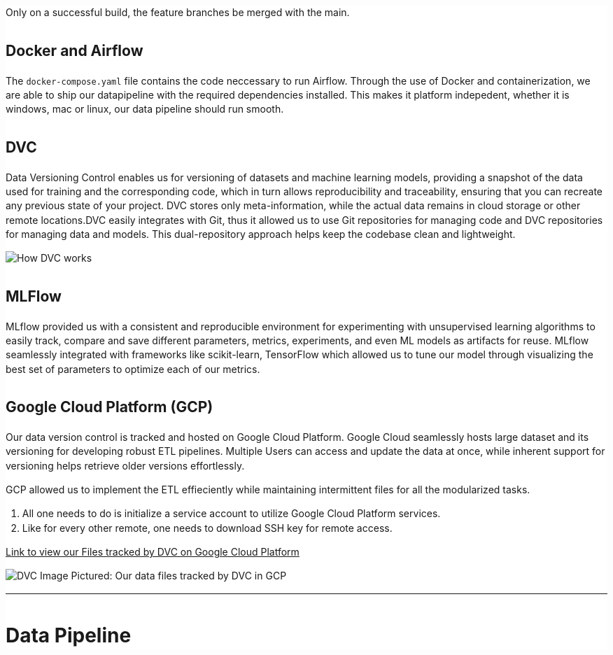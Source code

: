 Only on a successful build, the feature branches be merged with the main.

## Docker and Airflow

The `docker-compose.yaml` file contains the code neccessary to run Airflow. Through the use of Docker and containerization, we are able to ship our datapipeline with the required dependencies installed. This makes it platform indepedent, whether it is windows, mac or linux, our data pipeline should run smooth.

## DVC 

Data Versioning Control enables us for versioning of datasets and machine learning models, providing a snapshot of the data used for training and the corresponding code, which in turn allows reproducibility and traceability, ensuring that you can recreate any previous state of your project. DVC stores only meta-information, while the actual data remains in cloud storage or other remote locations.DVC easily integrates with Git, thus it allowed us to use Git repositories for managing code and DVC repositories for managing data and models. This dual-repository approach helps keep the codebase clean and lightweight.

![How DVC works](assets/dvc-working.png)

## MLFlow

MLflow provided us with a consistent and reproducible environment for experimenting with unsupervised learning algorithms to easily track, compare and save different parameters, metrics, experiments, and even ML models as artifacts for reuse. MLflow seamlessly integrated with frameworks like scikit-learn, TensorFlow which allowed us to tune our model through visualizing the best set of parameters to optimize each of our metrics.

## Google Cloud Platform (GCP)

Our data version control is tracked and hosted on Google Cloud Platform. Google Cloud seamlessly hosts large dataset and its versioning for developing robust ETL pipelines. Multiple Users can access and update the data at once, while inherent support for versioning helps retrieve older versions effortlessly.

GCP allowed us to implement the ETL effieciently while maintaining intermittent files for all the modularized tasks.

1. All one needs to do is initialize a service account to utilize Google Cloud Platform services.
2. Like for every other remote, one needs to download SSH key for remote access.

[Link to view our Files tracked by DVC on Google Cloud Platform](https://console.cloud.google.com/storage/browser/custseg_dvc_store)

![DVC Image](assets/dvc.png)
Pictured: Our data files tracked by DVC in GCP

<hr>

# Data Pipeline
